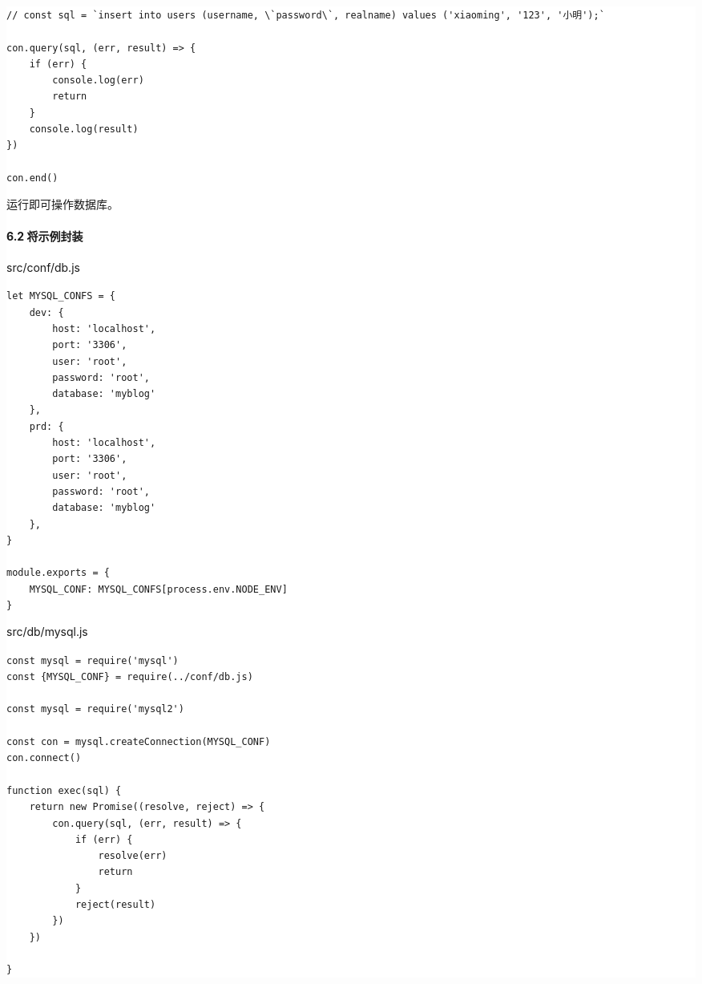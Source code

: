```
// const sql = `insert into users (username, \`password\`, realname) values ('xiaoming', '123', '小明');`

con.query(sql, (err, result) => {
    if (err) {
        console.log(err)
        return
    }
    console.log(result)
})

con.end()
```

运行即可操作数据库。

#### 6.2 将示例封装

src/conf/db.js

```
let MYSQL_CONFS = {
    dev: {
        host: 'localhost',
        port: '3306',
        user: 'root',
        password: 'root',
        database: 'myblog'
    },
    prd: {
        host: 'localhost',
        port: '3306',
        user: 'root',
        password: 'root',
        database: 'myblog'
    },
}

module.exports = {
    MYSQL_CONF: MYSQL_CONFS[process.env.NODE_ENV]
}
```

src/db/mysql.js

```
const mysql = require('mysql')
const {MYSQL_CONF} = require(../conf/db.js)

const mysql = require('mysql2')

const con = mysql.createConnection(MYSQL_CONF)
con.connect()

function exec(sql) {
    return new Promise((resolve, reject) => {
        con.query(sql, (err, result) => {
            if (err) {
                resolve(err)
                return
            }
            reject(result)
        })
    })
    
}
```